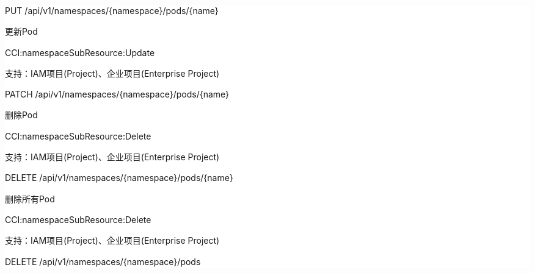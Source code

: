 <td class="cellrowborder" valign="top" width="38.769999999999996%" headers="mcps1.1.5.1.4 "><p id="p537519497251"><a name="p537519497251"></a><a name="p537519497251"></a><span>PUT /api/v1/namespaces/{namespace}/pods/{name}</span></p>
</td>
</tr>
<tr id="row8475035999"><td class="cellrowborder" valign="top" width="15.129999999999999%" headers="mcps1.1.5.1.1 "><p id="p144751635198"><a name="p144751635198"></a><a name="p144751635198"></a>更新Pod</p>
</td>
<td class="cellrowborder" valign="top" width="23.49%" headers="mcps1.1.5.1.2 "><p id="p76646385299"><a name="p76646385299"></a><a name="p76646385299"></a>CCI:namespaceSubResource:Update</p>
</td>
<td class="cellrowborder" valign="top" width="22.61%" headers="mcps1.1.5.1.3 "><p id="p1275618519297"><a name="p1275618519297"></a><a name="p1275618519297"></a>支持：IAM项目(Project)、企业项目(Enterprise Project)</p>
</td>
<td class="cellrowborder" valign="top" width="38.769999999999996%" headers="mcps1.1.5.1.4 "><p id="p1137512490259"><a name="p1137512490259"></a><a name="p1137512490259"></a><span>PATCH /api/v1/namespaces/{namespace}/pods/{name}</span></p>
</td>
</tr>
<tr id="row1883418363917"><td class="cellrowborder" valign="top" width="15.129999999999999%" headers="mcps1.1.5.1.1 "><p id="p10834103615917"><a name="p10834103615917"></a><a name="p10834103615917"></a>删除Pod</p>
</td>
<td class="cellrowborder" valign="top" width="23.49%" headers="mcps1.1.5.1.2 "><p id="p20541912122911"><a name="p20541912122911"></a><a name="p20541912122911"></a>CCI:namespaceSubResource:Delete</p>
</td>
<td class="cellrowborder" valign="top" width="22.61%" headers="mcps1.1.5.1.3 "><p id="p1621604102816"><a name="p1621604102816"></a><a name="p1621604102816"></a>支持：IAM项目(Project)、企业项目(Enterprise Project)</p>
</td>
<td class="cellrowborder" valign="top" width="38.769999999999996%" headers="mcps1.1.5.1.4 "><p id="p132161641192819"><a name="p132161641192819"></a><a name="p132161641192819"></a><span>DELETE /api/v1/namespaces/{namespace}/pods/{name}</span></p>
</td>
</tr>
<tr id="row17319123714910"><td class="cellrowborder" valign="top" width="15.129999999999999%" headers="mcps1.1.5.1.1 "><p id="p431917372911"><a name="p431917372911"></a><a name="p431917372911"></a>删除所有Pod</p>
</td>
<td class="cellrowborder" valign="top" width="23.49%" headers="mcps1.1.5.1.2 "><p id="p126141123122916"><a name="p126141123122916"></a><a name="p126141123122916"></a>CCI:namespaceSubResource:Delete</p>
</td>
<td class="cellrowborder" valign="top" width="22.61%" headers="mcps1.1.5.1.3 "><p id="p112788107292"><a name="p112788107292"></a><a name="p112788107292"></a>支持：IAM项目(Project)、企业项目(Enterprise Project)</p>
</td>
<td class="cellrowborder" valign="top" width="38.769999999999996%" headers="mcps1.1.5.1.4 "><p id="p23761849162518"><a name="p23761849162518"></a><a name="p23761849162518"></a><span>DELETE /api/v1/namespaces/{namespace}/pods</span></p>
</td>
</tr>
</tbody>
</table>
